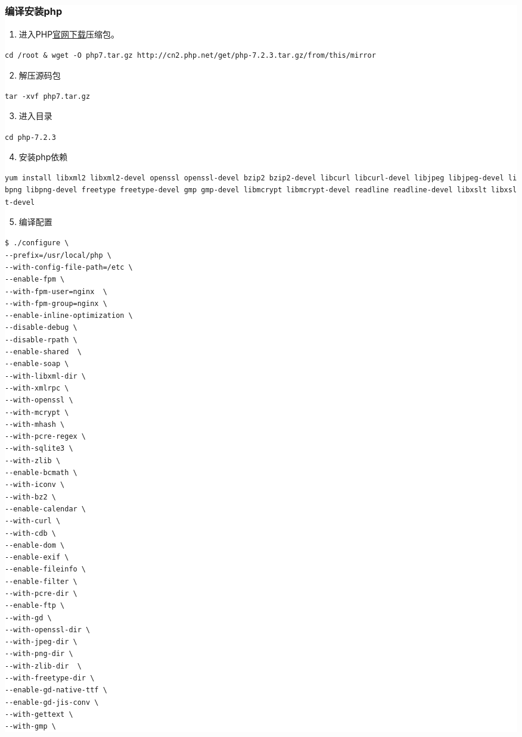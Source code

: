 ### 编译安装php

1. 进入PHP[官网下载](http://php.net/get/php-7.2.3.tar.gz/from/a/mirror)压缩包。
```
cd /root & wget -O php7.tar.gz http://cn2.php.net/get/php-7.2.3.tar.gz/from/this/mirror
```

2. 解压源码包
```
tar -xvf php7.tar.gz
```

3. 进入目录
```
cd php-7.2.3
```

4. 安装php依赖
```
yum install libxml2 libxml2-devel openssl openssl-devel bzip2 bzip2-devel libcurl libcurl-devel libjpeg libjpeg-devel libpng libpng-devel freetype freetype-devel gmp gmp-devel libmcrypt libmcrypt-devel readline readline-devel libxslt libxslt-devel
```

5. 编译配置
```
$ ./configure \
--prefix=/usr/local/php \
--with-config-file-path=/etc \
--enable-fpm \
--with-fpm-user=nginx  \
--with-fpm-group=nginx \
--enable-inline-optimization \
--disable-debug \
--disable-rpath \
--enable-shared  \
--enable-soap \
--with-libxml-dir \
--with-xmlrpc \
--with-openssl \
--with-mcrypt \
--with-mhash \
--with-pcre-regex \
--with-sqlite3 \
--with-zlib \
--enable-bcmath \
--with-iconv \
--with-bz2 \
--enable-calendar \
--with-curl \
--with-cdb \
--enable-dom \
--enable-exif \
--enable-fileinfo \
--enable-filter \
--with-pcre-dir \
--enable-ftp \
--with-gd \
--with-openssl-dir \
--with-jpeg-dir \
--with-png-dir \
--with-zlib-dir  \
--with-freetype-dir \
--enable-gd-native-ttf \
--enable-gd-jis-conv \
--with-gettext \
--with-gmp \
```